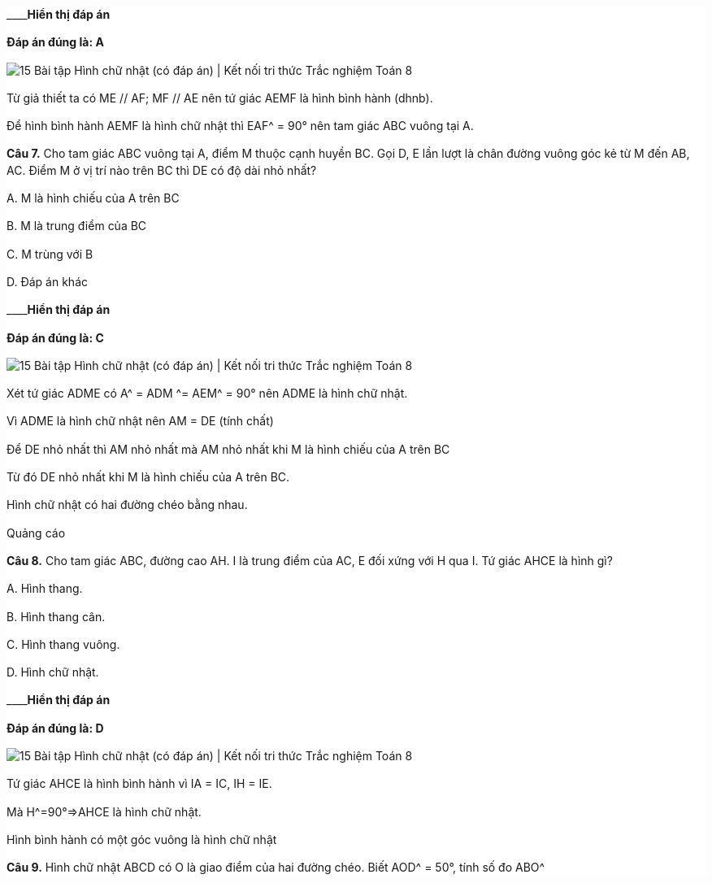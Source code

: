 ____**Hiển thị đáp án**

**Đáp án đúng là: A**

![15 Bài tập Hình chữ nhật \(có đáp án\) | Kết nối tri thức Trắc nghiệm Toán 8](https://vietjack.com/toan-8-kn/images/trac-nghiem-bai-13-hinh-chu-nhat-190008.PNG)

Từ giả thiết ta có ME // AF; MF // AE nên tứ giác AEMF là hình bình hành (dhnb).

Để hình bình hành AEMF là hình chữ nhật thì EAF^ = 90° nên tam giác ABC vuông tại A.

**Câu 7.** Cho tam giác ABC vuông tại A, điểm M thuộc cạnh huyền BC. Gọi D, E lần lượt là chân đường vuông góc kẻ từ M đến AB, AC. Điểm M ở vị trí nào trên BC thì DE có độ dài nhỏ nhất?

A. M là hình chiếu của A trên BC

B. M là trung điểm của BC

C. M trùng với B

D. Đáp án khác

____**Hiển thị đáp án**

**Đáp án đúng là: C**

![15 Bài tập Hình chữ nhật \(có đáp án\) | Kết nối tri thức Trắc nghiệm Toán 8](https://vietjack.com/toan-8-kn/images/trac-nghiem-bai-13-hinh-chu-nhat-190009.PNG)

Xét tứ giác ADME có A^ = ADM ^= AEM^ = 90° nên ADME là hình chữ nhật.

Vì ADME là hình chữ nhật nên AM = DE (tính chất)

Để DE nhỏ nhất thì AM nhỏ nhất mà AM nhỏ nhất khi M là hình chiếu của A trên BC

Từ đó DE nhỏ nhất khi M là hình chiếu của A trên BC.

Hình chữ nhật có hai đường chéo bằng nhau.

Quảng cáo

**Câu 8.** Cho tam giác ABC, đường cao AH. I là trung điểm của AC, E đối xứng với H qua I. Tứ giác AHCE là hình gì?

A. Hình thang.

B. Hình thang cân.

C. Hình thang vuông.

D. Hình chữ nhật.

____**Hiển thị đáp án**

**Đáp án đúng là: D**

![15 Bài tập Hình chữ nhật \(có đáp án\) | Kết nối tri thức Trắc nghiệm Toán 8](https://vietjack.com/toan-8-kn/images/trac-nghiem-bai-13-hinh-chu-nhat-190010.PNG)

Tứ giác AHCE là hình bình hành vì IA = IC, IH = IE.

Mà H^=90°⇒AHCE là hình chữ nhật.

Hình bình hành có một góc vuông là hình chữ nhật

**Câu 9.** Hình chữ nhật ABCD có O là giao điểm của hai đường chéo. Biết AOD^ = 50°, tính số đo ABO^
